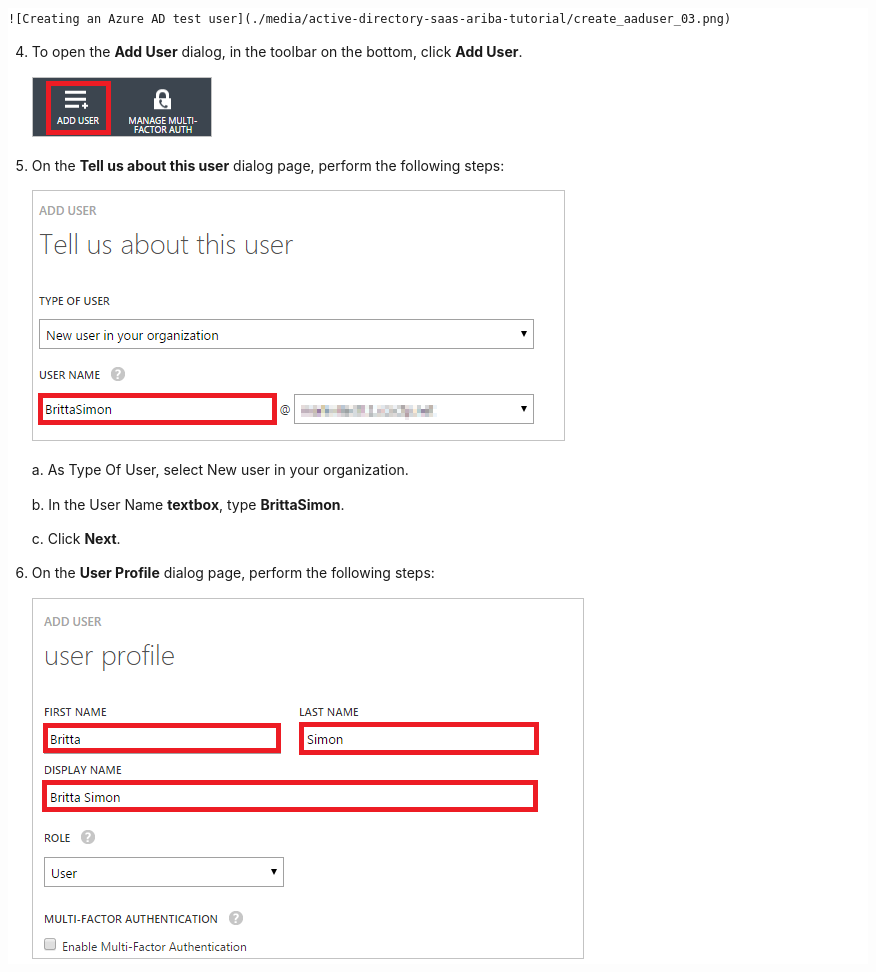     ![Creating an Azure AD test user](./media/active-directory-saas-ariba-tutorial/create_aaduser_03.png) 
4. To open the **Add User** dialog, in the toolbar on the bottom, click **Add User**.
   
    ![Creating an Azure AD test user](./media/active-directory-saas-ariba-tutorial/create_aaduser_04.png) 
5. On the **Tell us about this user** dialog page, perform the following steps:
   
    ![Creating an Azure AD test user](./media/active-directory-saas-ariba-tutorial/create_aaduser_05.png) 
   
    a. As Type Of User, select New user in your organization.
   
    b. In the User Name **textbox**, type **BrittaSimon**.
   
    c. Click **Next**.
6. On the **User Profile** dialog page, perform the following steps:
   
   ![Creating an Azure AD test user](./media/active-directory-saas-ariba-tutorial/create_aaduser_06.png) 
   